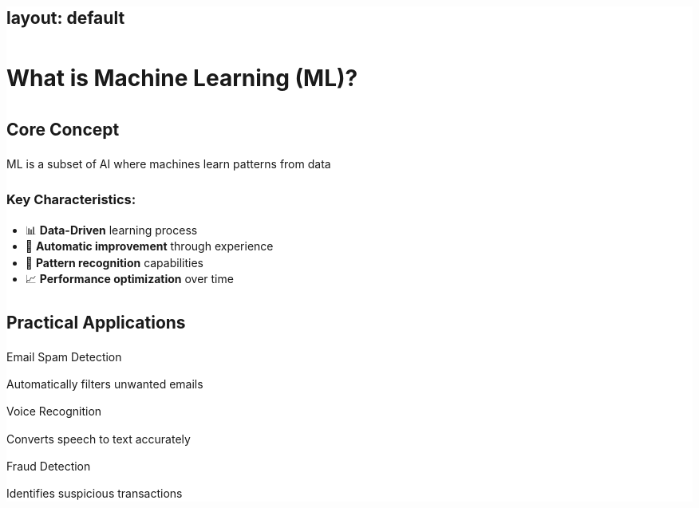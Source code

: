 layout: default
---

# What is Machine Learning (ML)?

<div class="grid grid-cols-2 gap-8 mt-6">
<div>

## Core Concept
<div class="text-base leading-relaxed mb-4">
ML is a <span class="text-green-400 font-semibold">subset of AI</span> where machines learn patterns from data
</div>

### Key Characteristics:
- 📊 **Data-Driven** learning process
- 🔄 **Automatic improvement** through experience
- 🎯 **Pattern recognition** capabilities
- 📈 **Performance optimization** over time

</div>
<div>

## Practical Applications

<div class="space-y-3">
<div class="flex items-center space-x-3 p-2 bg-gray-50 dark:bg-gray-800 rounded-lg">
  <div class="w-2 h-2 bg-red-400 rounded-full"></div>
  <div>
    <p class="font-medium text-sm">Email Spam Detection</p>
    <p class="text-xs opacity-70">Automatically filters unwanted emails</p>
  </div>
</div>

<div class="flex items-center space-x-3 p-2 bg-gray-50 dark:bg-gray-800 rounded-lg">
  <div class="w-2 h-2 bg-blue-400 rounded-full"></div>
  <div>
    <p class="font-medium text-sm">Voice Recognition</p>
    <p class="text-xs opacity-70">Converts speech to text accurately</p>
  </div>
</div>

<div class="flex items-center space-x-3 p-2 bg-gray-50 dark:bg-gray-800 rounded-lg">
  <div class="w-2 h-2 bg-green-400 rounded-full"></div>
  <div>
    <p class="font-medium text-sm">Fraud Detection</p>
    <p class="text-xs opacity-70">Identifies suspicious transactions</p>
  </div>
</div>
</div>
